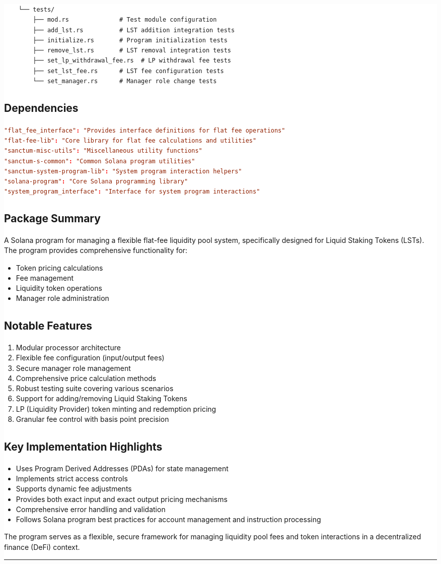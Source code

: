 ```
    └── tests/
        ├── mod.rs              # Test module configuration
        ├── add_lst.rs          # LST addition integration tests
        ├── initialize.rs       # Program initialization tests
        ├── remove_lst.rs       # LST removal integration tests
        ├── set_lp_withdrawal_fee.rs  # LP withdrawal fee tests
        ├── set_lst_fee.rs      # LST fee configuration tests
        └── set_manager.rs      # Manager role change tests
```

## Dependencies
```toml
"flat_fee_interface": "Provides interface definitions for flat fee operations"
"flat-fee-lib": "Core library for flat fee calculations and utilities"
"sanctum-misc-utils": "Miscellaneous utility functions"
"sanctum-s-common": "Common Solana program utilities"
"sanctum-system-program-lib": "System program interaction helpers"
"solana-program": "Core Solana programming library"
"system_program_interface": "Interface for system program interactions"
```

## Package Summary
A Solana program for managing a flexible flat-fee liquidity pool system, specifically designed for Liquid Staking Tokens (LSTs). The program provides comprehensive functionality for:
- Token pricing calculations
- Fee management
- Liquidity token operations
- Manager role administration

## Notable Features
1. Modular processor architecture
2. Flexible fee configuration (input/output fees)
3. Secure manager role management
4. Comprehensive price calculation methods
5. Robust testing suite covering various scenarios
6. Support for adding/removing Liquid Staking Tokens
7. LP (Liquidity Provider) token minting and redemption pricing
8. Granular fee control with basis point precision

## Key Implementation Highlights
- Uses Program Derived Addresses (PDAs) for state management
- Implements strict access controls
- Supports dynamic fee adjustments
- Provides both exact input and exact output pricing mechanisms
- Comprehensive error handling and validation
- Follows Solana program best practices for account management and instruction processing

The program serves as a flexible, secure framework for managing liquidity pool fees and token interactions in a decentralized finance (DeFi) context.

---
